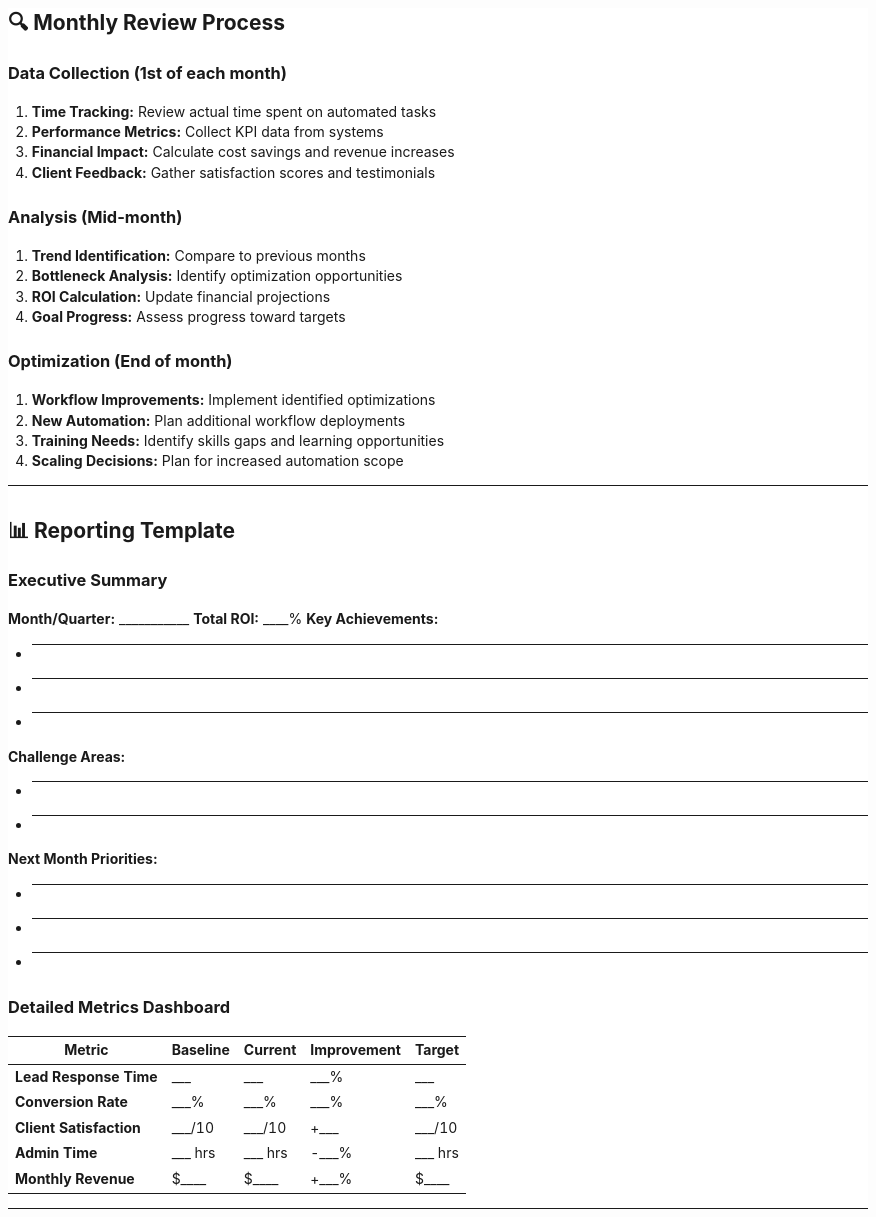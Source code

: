 
## 🔍 Monthly Review Process

### Data Collection (1st of each month)
1. **Time Tracking:** Review actual time spent on automated tasks
2. **Performance Metrics:** Collect KPI data from systems
3. **Financial Impact:** Calculate cost savings and revenue increases
4. **Client Feedback:** Gather satisfaction scores and testimonials

### Analysis (Mid-month)
1. **Trend Identification:** Compare to previous months
2. **Bottleneck Analysis:** Identify optimization opportunities
3. **ROI Calculation:** Update financial projections
4. **Goal Progress:** Assess progress toward targets

### Optimization (End of month)
1. **Workflow Improvements:** Implement identified optimizations
2. **New Automation:** Plan additional workflow deployments
3. **Training Needs:** Identify skills gaps and learning opportunities
4. **Scaling Decisions:** Plan for increased automation scope

---

## 📊 Reporting Template

### Executive Summary
**Month/Quarter:** ___________
**Total ROI:** ____%
**Key Achievements:**
- _________________________________
- _________________________________
- _________________________________

**Challenge Areas:**
- _________________________________
- _________________________________

**Next Month Priorities:**
- _________________________________
- _________________________________
- _________________________________

### Detailed Metrics Dashboard
| Metric | Baseline | Current | Improvement | Target |
|--------|----------|---------|-------------|---------|
| **Lead Response Time** | ___ | ___ | ___% | ___ |
| **Conversion Rate** | ___% | ___% | ___% | ___% |
| **Client Satisfaction** | ___/10 | ___/10 | +___ | ___/10 |
| **Admin Time** | ___ hrs | ___ hrs | -___% | ___ hrs |
| **Monthly Revenue** | $____ | $____ | +___% | $____ |

---